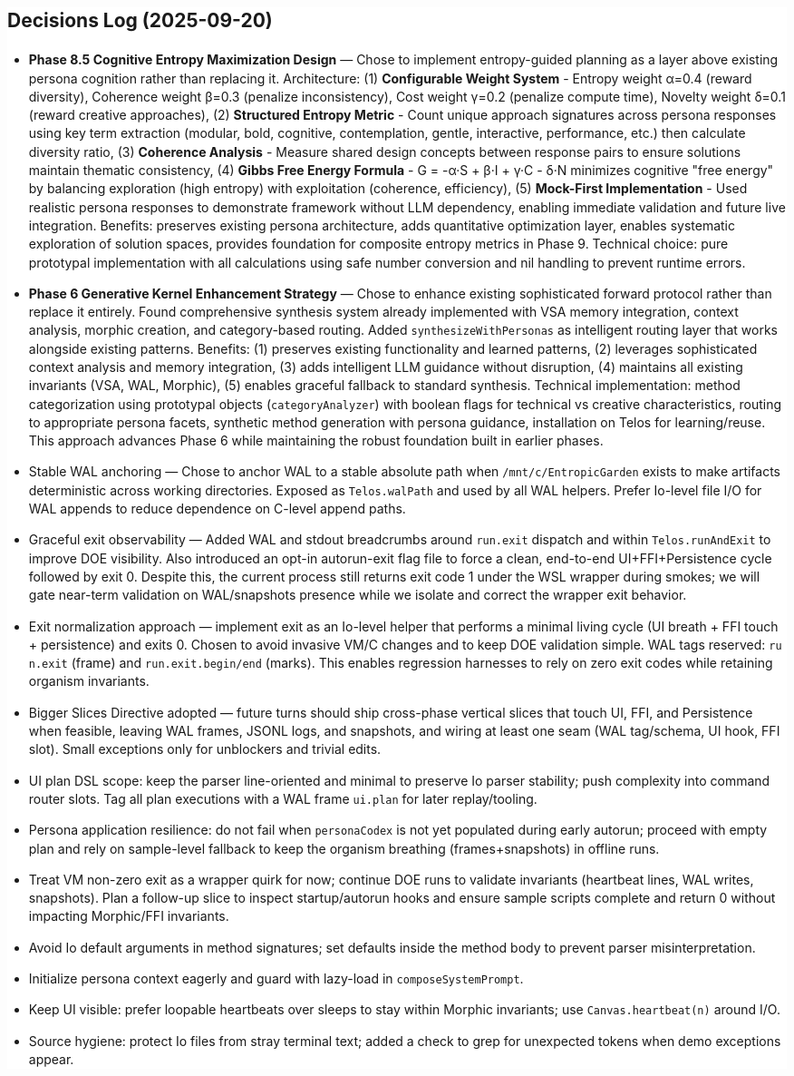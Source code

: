 ## Decisions Log (2025-09-20)

- **Phase 8.5 Cognitive Entropy Maximization Design** — Chose to implement entropy-guided planning as a layer above existing persona cognition rather than replacing it. Architecture: (1) **Configurable Weight System** - Entropy weight α=0.4 (reward diversity), Coherence weight β=0.3 (penalize inconsistency), Cost weight γ=0.2 (penalize compute time), Novelty weight δ=0.1 (reward creative approaches), (2) **Structured Entropy Metric** - Count unique approach signatures across persona responses using key term extraction (modular, bold, cognitive, contemplation, gentle, interactive, performance, etc.) then calculate diversity ratio, (3) **Coherence Analysis** - Measure shared design concepts between response pairs to ensure solutions maintain thematic consistency, (4) **Gibbs Free Energy Formula** - G = -α·S + β·I + γ·C - δ·N minimizes cognitive "free energy" by balancing exploration (high entropy) with exploitation (coherence, efficiency), (5) **Mock-First Implementation** - Used realistic persona responses to demonstrate framework without LLM dependency, enabling immediate validation and future live integration. Benefits: preserves existing persona architecture, adds quantitative optimization layer, enables systematic exploration of solution spaces, provides foundation for composite entropy metrics in Phase 9. Technical choice: pure prototypal implementation with all calculations using safe number conversion and nil handling to prevent runtime errors.

- **Phase 6 Generative Kernel Enhancement Strategy** — Chose to enhance existing sophisticated forward protocol rather than replace it entirely. Found comprehensive synthesis system already implemented with VSA memory integration, context analysis, morphic creation, and category-based routing. Added `synthesizeWithPersonas` as intelligent routing layer that works alongside existing patterns. Benefits: (1) preserves existing functionality and learned patterns, (2) leverages sophisticated context analysis and memory integration, (3) adds intelligent LLM guidance without disruption, (4) maintains all existing invariants (VSA, WAL, Morphic), (5) enables graceful fallback to standard synthesis. Technical implementation: method categorization using prototypal objects (`categoryAnalyzer`) with boolean flags for technical vs creative characteristics, routing to appropriate persona facets, synthetic method generation with persona guidance, installation on Telos for learning/reuse. This approach advances Phase 6 while maintaining the robust foundation built in earlier phases.
 - Stable WAL anchoring — Chose to anchor WAL to a stable absolute path when `/mnt/c/EntropicGarden` exists to make artifacts deterministic across working directories. Exposed as `Telos.walPath` and used by all WAL helpers. Prefer Io-level file I/O for WAL appends to reduce dependence on C-level append paths.
 - Graceful exit observability — Added WAL and stdout breadcrumbs around `run.exit` dispatch and within `Telos.runAndExit` to improve DOE visibility. Also introduced an opt-in autorun-exit flag file to force a clean, end-to-end UI+FFI+Persistence cycle followed by exit 0. Despite this, the current process still returns exit code 1 under the WSL wrapper during smokes; we will gate near-term validation on WAL/snapshots presence while we isolate and correct the wrapper exit behavior.
 - Exit normalization approach — implement exit as an Io-level helper that performs a minimal living cycle (UI breath + FFI touch + persistence) and exits 0. Chosen to avoid invasive VM/C changes and to keep DOE validation simple. WAL tags reserved: `run.exit` (frame) and `run.exit.begin/end` (marks). This enables regression harnesses to rely on zero exit codes while retaining organism invariants.
- Bigger Slices Directive adopted — future turns should ship cross-phase vertical slices that touch UI, FFI, and Persistence when feasible, leaving WAL frames, JSONL logs, and snapshots, and wiring at least one seam (WAL tag/schema, UI hook, FFI slot). Small exceptions only for unblockers and trivial edits.
 - UI plan DSL scope: keep the parser line-oriented and minimal to preserve Io parser stability; push complexity into command router slots. Tag all plan executions with a WAL frame `ui.plan` for later replay/tooling.
 - Persona application resilience: do not fail when `personaCodex` is not yet populated during early autorun; proceed with empty plan and rely on sample-level fallback to keep the organism breathing (frames+snapshots) in offline runs.
- Treat VM non-zero exit as a wrapper quirk for now; continue DOE runs to validate invariants (heartbeat lines, WAL writes, snapshots). Plan a follow-up slice to inspect startup/autorun hooks and ensure sample scripts complete and return 0 without impacting Morphic/FFI invariants.
- Avoid Io default arguments in method signatures; set defaults inside the method body to prevent parser misinterpretation.
- Initialize persona context eagerly and guard with lazy-load in `composeSystemPrompt`.
 - Keep UI visible: prefer loopable heartbeats over sleeps to stay within Morphic invariants; use `Canvas.heartbeat(n)` around I/O.
 - Source hygiene: protect Io files from stray terminal text; added a check to grep for unexpected tokens when demo exceptions appear.
